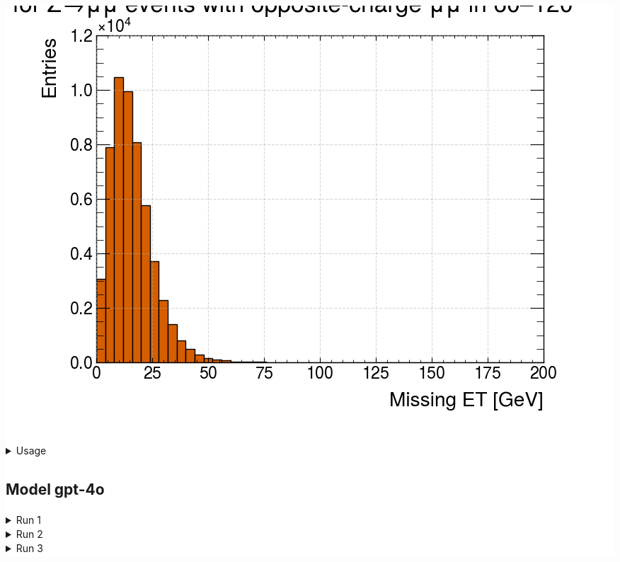 ![d4828429_gpt-5-nano_etmiss_zmumu_60_120GeV.png](img/d4828429_gpt-5-nano_etmiss_zmumu_60_120GeV.png)
<details><summary>Usage</summary></details>


## Model gpt-4o

<details><summary>Run 1</summary></details>
<details><summary>Run 2</summary></details>
<details><summary>Run 3</summary></details>

